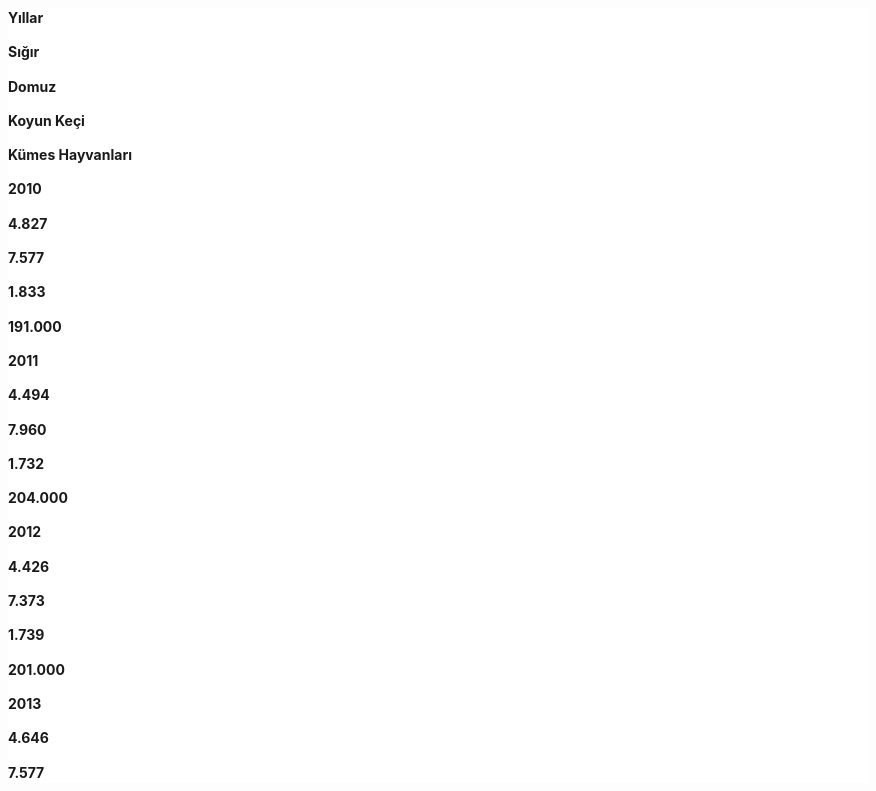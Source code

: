 



























**Yıllar**

**Sığır**

**Domuz**

**Koyun Keçi**

**Kümes Hayvanları**

**2010**

**4.827**

**7.577**

**1.833**

**191.000**

**2011**

**4.494**

**7.960**

**1.732**

**204.000**

**2012**

**4.426**

**7.373**

**1.739**

**201.000**

**2013**

**4.646**

**7.577**
